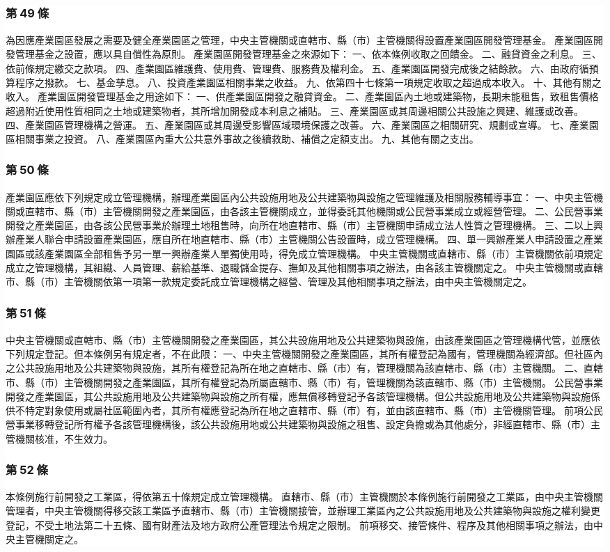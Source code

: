 ### 第 49 條

為因應產業園區發展之需要及健全產業園區之管理，中央主管機關或直轄市、縣（市）主管機關得設置產業園區開發管理基金。
產業園區開發管理基金之設置，應以具自償性為原則。
產業園區開發管理基金之來源如下：
一、依本條例收取之回饋金。
二、融貸資金之利息。
三、依前條規定繳交之款項。
四、產業園區維護費、使用費、管理費、服務費及權利金。
五、產業園區開發完成後之結餘款。
六、由政府循預算程序之撥款。
七、基金孳息。
八、投資產業園區相關事業之收益。
九、依第四十七條第一項規定收取之超過成本收入。
十、其他有關之收入。
產業園區開發管理基金之用途如下：
一、供產業園區開發之融貸資金。
二、產業園區內土地或建築物，長期未能租售，致租售價格超過附近使用性質相同之土地或建築物者，其所增加開發成本利息之補貼。
三、產業園區或其周邊相關公共設施之興建、維護或改善。
四、產業園區管理機構之營運。
五、產業園區或其周邊受影響區域環境保護之改善。
六、產業園區之相關研究、規劃或宣導。
七、產業園區相關事業之投資。
八、產業園區內重大公共意外事故之後續救助、補償之定額支出。
九、其他有關之支出。

### 第 50 條

產業園區應依下列規定成立管理機構，辦理產業園區內公共設施用地及公共建築物與設施之管理維護及相關服務輔導事宜：
一、中央主管機關或直轄市、縣（市）主管機關開發之產業園區，由各該主管機關成立，並得委託其他機關或公民營事業成立或經營管理。
二、公民營事業開發之產業園區，由各該公民營事業於辦理土地租售時，向所在地直轄市、縣（市）主管機關申請成立法人性質之管理機構。
三、二以上興辦產業人聯合申請設置產業園區，應自所在地直轄市、縣（市）主管機關公告設置時，成立管理機構。
四、單一興辦產業人申請設置之產業園區或該產業園區全部租售予另一單一興辦產業人單獨使用時，得免成立管理機構。
中央主管機關或直轄市、縣（市）主管機關依前項規定成立之管理機構，其組織、人員管理、薪給基準、退職儲金提存、撫卹及其他相關事項之辦法，由各該主管機關定之。
中央主管機關或直轄市、縣（市）主管機關依第一項第一款規定委託成立管理機構之經營、管理及其他相關事項之辦法，由中央主管機關定之。

### 第 51 條

中央主管機關或直轄市、縣（市）主管機關開發之產業園區，其公共設施用地及公共建築物與設施，由該產業園區之管理機構代管，並應依下列規定登記。但本條例另有規定者，不在此限：
一、中央主管機關開發之產業園區，其所有權登記為國有，管理機關為經濟部。但社區內之公共設施用地及公共建築物與設施，其所有權登記為所在地之直轄市、縣（市）有，管理機關為該直轄市、縣（市）主管機關。
二、直轄市、縣（市）主管機關開發之產業園區，其所有權登記為所屬直轄市、縣（市）有，管理機關為該直轄市、縣（市）主管機關。
公民營事業開發之產業園區，其公共設施用地及公共建築物與設施之所有權，應無償移轉登記予各該管理機構。但公共設施用地及公共建築物與設施係供不特定對象使用或屬社區範圍內者，其所有權應登記為所在地之直轄市、縣（市）有，並由該直轄市、縣（市）主管機關管理。
前項公民營事業移轉登記所有權予各該管理機構後，該公共設施用地或公共建築物與設施之租售、設定負擔或為其他處分，非經直轄市、縣（市）主管機關核准，不生效力。

### 第 52 條

本條例施行前開發之工業區，得依第五十條規定成立管理機構。
直轄市、縣（市）主管機關於本條例施行前開發之工業區，由中央主管機關管理者，中央主管機關得移交該工業區予直轄市、縣（市）主管機關接管，並辦理工業區內之公共設施用地及公共建築物與設施之權利變更登記，不受土地法第二十五條、國有財產法及地方政府公產管理法令規定之限制。
前項移交、接管條件、程序及其他相關事項之辦法，由中央主管機關定之。

